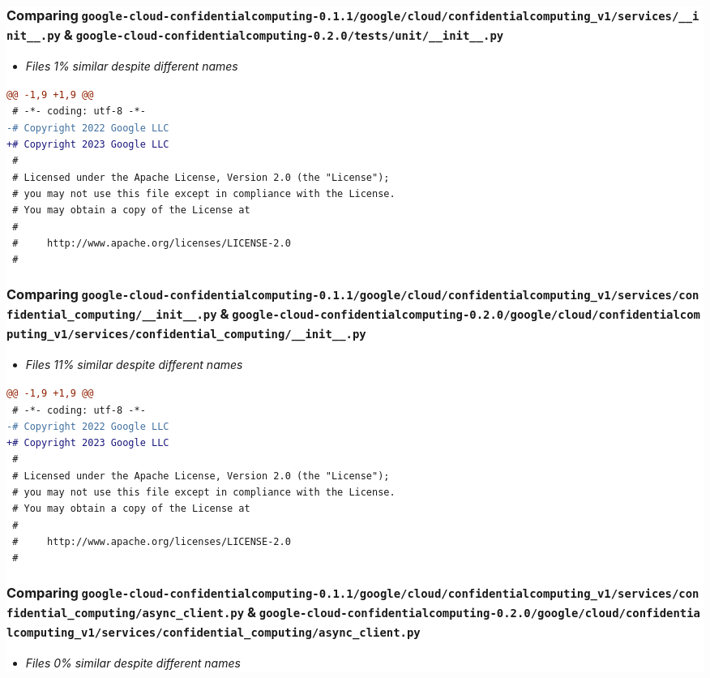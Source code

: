 ```diff
```

### Comparing `google-cloud-confidentialcomputing-0.1.1/google/cloud/confidentialcomputing_v1/services/__init__.py` & `google-cloud-confidentialcomputing-0.2.0/tests/unit/__init__.py`

 * *Files 1% similar despite different names*

```diff
@@ -1,9 +1,9 @@
 # -*- coding: utf-8 -*-
-# Copyright 2022 Google LLC
+# Copyright 2023 Google LLC
 #
 # Licensed under the Apache License, Version 2.0 (the "License");
 # you may not use this file except in compliance with the License.
 # You may obtain a copy of the License at
 #
 #     http://www.apache.org/licenses/LICENSE-2.0
 #
```

### Comparing `google-cloud-confidentialcomputing-0.1.1/google/cloud/confidentialcomputing_v1/services/confidential_computing/__init__.py` & `google-cloud-confidentialcomputing-0.2.0/google/cloud/confidentialcomputing_v1/services/confidential_computing/__init__.py`

 * *Files 11% similar despite different names*

```diff
@@ -1,9 +1,9 @@
 # -*- coding: utf-8 -*-
-# Copyright 2022 Google LLC
+# Copyright 2023 Google LLC
 #
 # Licensed under the Apache License, Version 2.0 (the "License");
 # you may not use this file except in compliance with the License.
 # You may obtain a copy of the License at
 #
 #     http://www.apache.org/licenses/LICENSE-2.0
 #
```

### Comparing `google-cloud-confidentialcomputing-0.1.1/google/cloud/confidentialcomputing_v1/services/confidential_computing/async_client.py` & `google-cloud-confidentialcomputing-0.2.0/google/cloud/confidentialcomputing_v1/services/confidential_computing/async_client.py`

 * *Files 0% similar despite different names*
